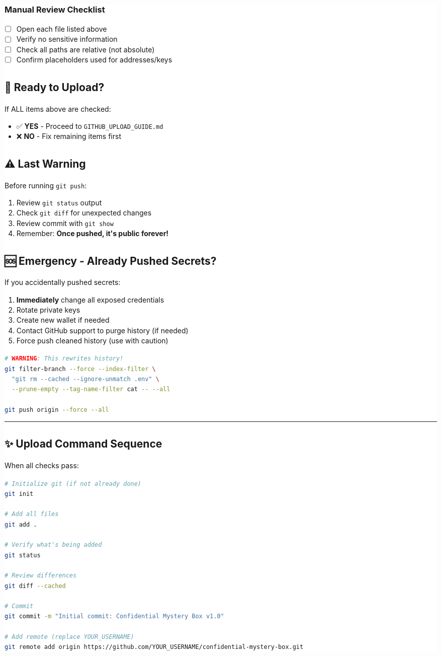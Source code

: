 ### Manual Review Checklist
- [ ] Open each file listed above
- [ ] Verify no sensitive information
- [ ] Check all paths are relative (not absolute)
- [ ] Confirm placeholders used for addresses/keys

## 🎯 Ready to Upload?

If ALL items above are checked:
- ✅ **YES** - Proceed to `GITHUB_UPLOAD_GUIDE.md`
- ❌ **NO** - Fix remaining items first

## ⚠️ Last Warning

Before running `git push`:

1. Review `git status` output
2. Check `git diff` for unexpected changes
3. Review commit with `git show`
4. Remember: **Once pushed, it's public forever!**

## 🆘 Emergency - Already Pushed Secrets?

If you accidentally pushed secrets:

1. **Immediately** change all exposed credentials
2. Rotate private keys
3. Create new wallet if needed
4. Contact GitHub support to purge history (if needed)
5. Force push cleaned history (use with caution)

```bash
# WARNING: This rewrites history!
git filter-branch --force --index-filter \
  "git rm --cached --ignore-unmatch .env" \
  --prune-empty --tag-name-filter cat -- --all

git push origin --force --all
```

---

## ✨ Upload Command Sequence

When all checks pass:

```bash
# Initialize git (if not already done)
git init

# Add all files
git add .

# Verify what's being added
git status

# Review differences
git diff --cached

# Commit
git commit -m "Initial commit: Confidential Mystery Box v1.0"

# Add remote (replace YOUR_USERNAME)
git remote add origin https://github.com/YOUR_USERNAME/confidential-mystery-box.git

```